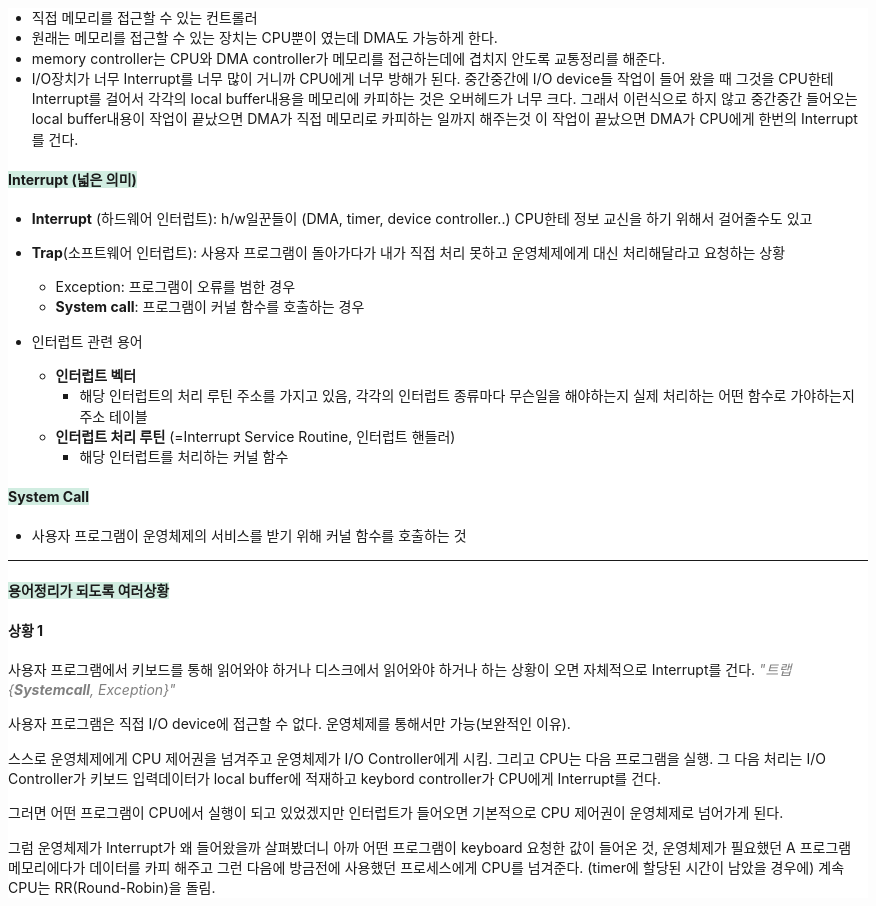 - 직접 메모리를 접근할 수 있는 컨트롤러
- 원래는 메모리를 접근할 수 있는 장치는 CPU뿐이 였는데 DMA도 가능하게 한다.
- memory controller는 CPU와 DMA controller가 메모리를 접근하는데에 겹치지 안도록 교통정리를 해준다.
- I/O장치가 너무 Interrupt를 너무 많이 거니까 CPU에게 너무 방해가 된다. 중간중간에 I/O device들 작업이 들어 왔을 때 그것을 CPU한테 Interrupt를 걸어서 각각의 local buffer내용을 메모리에 카피하는 것은 오버헤드가 너무 크다. 그래서 이런식으로 하지 않고 중간중간 들어오는 local buffer내용이 작업이 끝났으면 DMA가 직접 메모리로 카피하는 일까지 해주는것 이 작업이 끝났으면 DMA가 CPU에게 한번의 Interrupt를 건다.



#### <span style="background-color:#D1EDE1">Interrupt (넓은 의미)</span>

- <strong>Interrupt</strong> (하드웨어 인터럽트): h/w일꾼들이 (DMA, timer, device controller..) CPU한테 정보 교신을 하기 위해서 걸어줄수도 있고

- <strong>Trap</strong>(소프트웨어 인터럽트): 사용자 프로그램이 돌아가다가 내가 직접 처리 못하고 운영체제에게 대신 처리해달라고 요청하는 상황
  - Exception: 프로그램이 오류를 범한 경우
  - <strong>System call</strong>: 프로그램이 커널 함수를 호출하는 경우
- 인터럽트 관련 용어
  - <strong>인터럽트 벡터</strong>
    - 해당 인터럽트의 처리 루틴 주소를 가지고 있음, 각각의 인터럽트 종류마다 무슨일을 해야하는지 실제 처리하는 어떤 함수로 가야하는지 주소 테이블
  - <strong>인터럽트 처리 루틴</strong> (=Interrupt Service Routine, 인터럽트 핸들러)
    - 해당 인터럽트를 처리하는 커널 함수



#### <span style="background-color:#D1EDE1">System Call</span>

- 사용자 프로그램이 운영체제의 서비스를 받기 위해 커널 함수를 호출하는 것

---

#### <span style="background-color:#D1EDE1">용어정리가 되도록 여러상황</span>

#### <strong>상황 1</strong>

 사용자 프로그램에서 키보드를 통해 읽어와야 하거나 디스크에서 읽어와야 하거나 하는 상황이 오면 자체적으로 Interrupt를 건다. _<span style="color:gray">"트랩 {<strong>Systemcall</strong>, Exception}"</span>_   

사용자 프로그램은 직접 I/O device에 접근할 수 없다. 운영체제를 통해서만 가능(보완적인 이유).   

스스로 운영체제에게 CPU 제어권을 넘겨주고 운영체제가 I/O Controller에게 시킴. 그리고 CPU는 다음 프로그램을 실행. 그 다음 처리는 I/O Controller가 키보드 입력데이터가 local buffer에 적재하고 keybord controller가 CPU에게 Interrupt를 건다.   

그러면 어떤 프로그램이 CPU에서 실행이 되고 있었겠지만 인터럽트가 들어오면 기본적으로 CPU 제어권이 운영체제로 넘어가게 된다.   

그럼 운영체제가 Interrupt가 왜 들어왔을까 살펴봤더니 아까 어떤 프로그램이 keyboard 요청한 값이 들어온 것, 운영체제가 필요했던 A 프로그램 메모리에다가 데이터를 카피 해주고 그런 다음에 방금전에 사용했던 프로세스에게 CPU를 넘겨준다. (timer에 할당된 시간이 남았을 경우에) 계속 CPU는 RR(Round-Robin)을 돌림.

